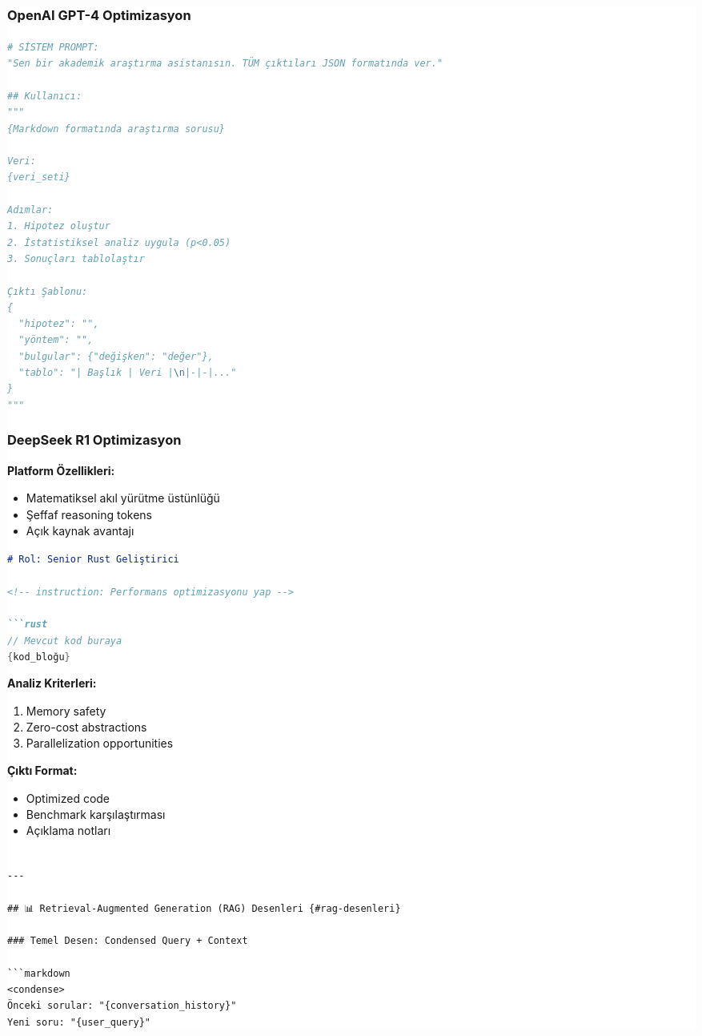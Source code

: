 ### OpenAI GPT-4 Optimizasyon

```python
# SİSTEM PROMPT:
"Sen bir akademik araştırma asistanısın. TÜM çıktıları JSON formatında ver."

## Kullanıcı:
"""
{Markdown formatında araştırma sorusu}

Veri:
{veri_seti}

Adımlar:
1. Hipotez oluştur
2. İstatistiksel analiz uygula (p<0.05)
3. Sonuçları tablolaştır

Çıktı Şablonu:
{
  "hipotez": "",
  "yöntem": "",
  "bulgular": {"değişken": "değer"},
  "tablo": "| Başlık | Veri |\n|-|-|..."
}
"""
```

### DeepSeek R1 Optimizasyon

**Platform Özellikleri:**
- Matematiksel akıl yürütme üstünlüğü
- Şeffaf reasoning tokens
- Açık kaynak avantajı

```markdown
# Rol: Senior Rust Geliştirici

<!-- instruction: Performans optimizasyonu yap -->

```rust
// Mevcut kod buraya
{kod_bloğu}
```

**Analiz Kriterleri:**
1. Memory safety
2. Zero-cost abstractions
3. Parallelization opportunities

**Çıktı Format:**
- Optimized code
- Benchmark karşılaştırması
- Açıklama notları
```

---

## 📊 Retrieval-Augmented Generation (RAG) Desenleri {#rag-desenleri}

### Temel Desen: Condensed Query + Context

```markdown
<condense>
Önceki sorular: "{conversation_history}"
Yeni soru: "{user_query}"
```